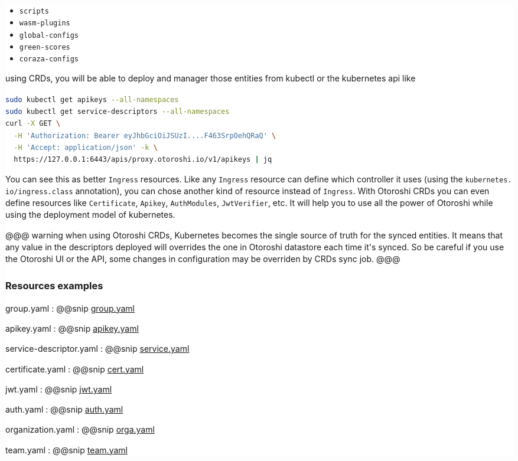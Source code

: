 - `scripts`
- `wasm-plugins`
- `global-configs`
- `green-scores`
- `coraza-configs`

using CRDs, you will be able to deploy and manager those entities from kubectl or the kubernetes api like

```sh
sudo kubectl get apikeys --all-namespaces
sudo kubectl get service-descriptors --all-namespaces
curl -X GET \
  -H 'Authorization: Bearer eyJhbGciOiJSUzI....F463SrpOehQRaQ' \
  -H 'Accept: application/json' -k \
  https://127.0.0.1:6443/apis/proxy.otoroshi.io/v1/apikeys | jq
```

You can see this as better `Ingress` resources. Like any `Ingress` resource can define which controller it uses (using the `kubernetes.io/ingress.class` annotation), you can chose another kind of resource instead of `Ingress`. With Otoroshi CRDs you can even define resources like `Certificate`, `Apikey`, `AuthModules`, `JwtVerifier`, etc. It will help you to use all the power of Otoroshi while using the deployment model of kubernetes.
 
@@@ warning
when using Otoroshi CRDs, Kubernetes becomes the single source of truth for the synced entities. It means that any value in the descriptors deployed will overrides the one in Otoroshi datastore each time it's synced. So be careful if you use the Otoroshi UI or the API, some changes in configuration may be overriden by CRDs sync job.
@@@

### Resources examples

group.yaml
:   @@snip [group.yaml](../snippets/crds/group.yaml) 

apikey.yaml
:   @@snip [apikey.yaml](../snippets/crds/apikey.yaml) 

service-descriptor.yaml
:   @@snip [service.yaml](../snippets/crds/service-descriptor.yaml) 

certificate.yaml
:   @@snip [cert.yaml](../snippets/crds/certificate.yaml) 

jwt.yaml
:   @@snip [jwt.yaml](../snippets/crds/jwt.yaml) 

auth.yaml
:   @@snip [auth.yaml](../snippets/crds/auth.yaml) 

organization.yaml
:   @@snip [orga.yaml](../snippets/crds/organization.yaml) 

team.yaml
:   @@snip [team.yaml](../snippets/crds/team.yaml) 
